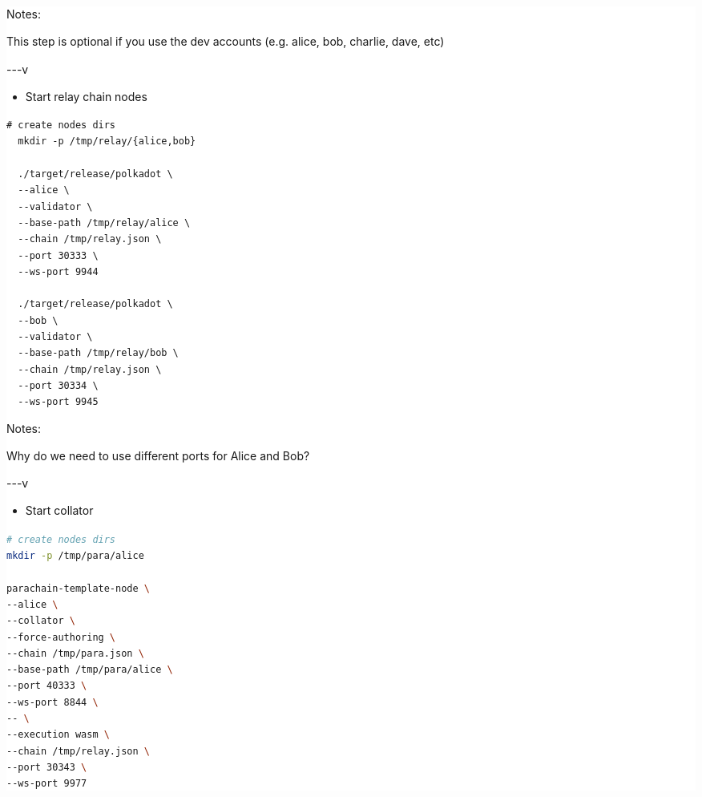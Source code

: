 Notes:

This step is optional if you use the dev accounts (e.g. alice, bob, charlie, dave, etc)

---v

- Start relay chain nodes

```sh[1-2|4-10|12-18]
# create nodes dirs
  mkdir -p /tmp/relay/{alice,bob}

  ./target/release/polkadot \
  --alice \
  --validator \
  --base-path /tmp/relay/alice \
  --chain /tmp/relay.json \
  --port 30333 \
  --ws-port 9944

  ./target/release/polkadot \
  --bob \
  --validator \
  --base-path /tmp/relay/bob \
  --chain /tmp/relay.json \
  --port 30334 \
  --ws-port 9945
```

Notes:

Why do we need to use different ports for Alice and Bob?

---v

- Start collator

```sh
# create nodes dirs
mkdir -p /tmp/para/alice

parachain-template-node \
--alice \
--collator \
--force-authoring \
--chain /tmp/para.json \
--base-path /tmp/para/alice \
--port 40333 \
--ws-port 8844 \
-- \
--execution wasm \
--chain /tmp/relay.json \
--port 30343 \
--ws-port 9977
```
